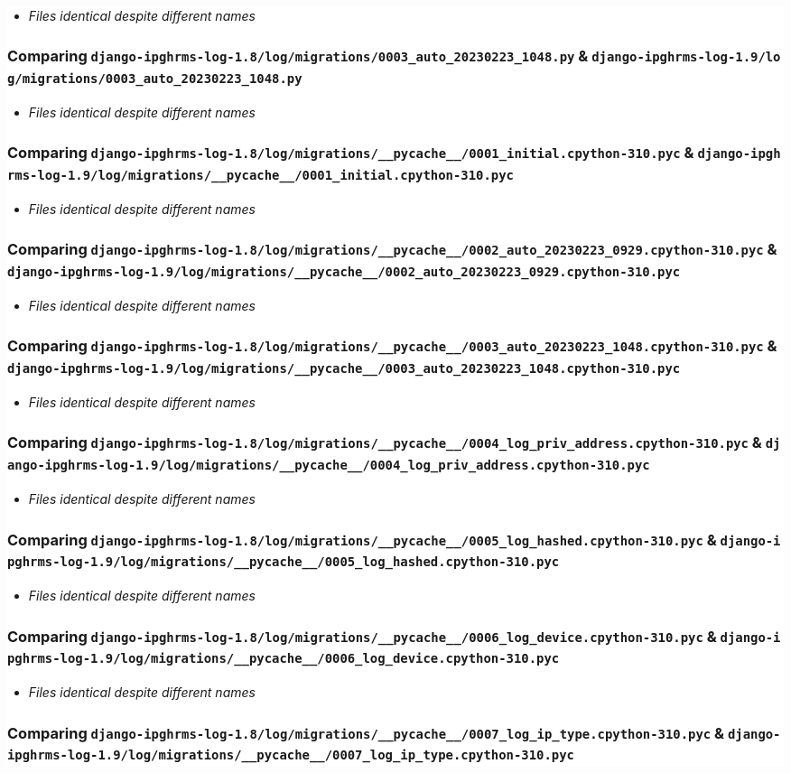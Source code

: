  * *Files identical despite different names*

### Comparing `django-ipghrms-log-1.8/log/migrations/0003_auto_20230223_1048.py` & `django-ipghrms-log-1.9/log/migrations/0003_auto_20230223_1048.py`

 * *Files identical despite different names*

### Comparing `django-ipghrms-log-1.8/log/migrations/__pycache__/0001_initial.cpython-310.pyc` & `django-ipghrms-log-1.9/log/migrations/__pycache__/0001_initial.cpython-310.pyc`

 * *Files identical despite different names*

### Comparing `django-ipghrms-log-1.8/log/migrations/__pycache__/0002_auto_20230223_0929.cpython-310.pyc` & `django-ipghrms-log-1.9/log/migrations/__pycache__/0002_auto_20230223_0929.cpython-310.pyc`

 * *Files identical despite different names*

### Comparing `django-ipghrms-log-1.8/log/migrations/__pycache__/0003_auto_20230223_1048.cpython-310.pyc` & `django-ipghrms-log-1.9/log/migrations/__pycache__/0003_auto_20230223_1048.cpython-310.pyc`

 * *Files identical despite different names*

### Comparing `django-ipghrms-log-1.8/log/migrations/__pycache__/0004_log_priv_address.cpython-310.pyc` & `django-ipghrms-log-1.9/log/migrations/__pycache__/0004_log_priv_address.cpython-310.pyc`

 * *Files identical despite different names*

### Comparing `django-ipghrms-log-1.8/log/migrations/__pycache__/0005_log_hashed.cpython-310.pyc` & `django-ipghrms-log-1.9/log/migrations/__pycache__/0005_log_hashed.cpython-310.pyc`

 * *Files identical despite different names*

### Comparing `django-ipghrms-log-1.8/log/migrations/__pycache__/0006_log_device.cpython-310.pyc` & `django-ipghrms-log-1.9/log/migrations/__pycache__/0006_log_device.cpython-310.pyc`

 * *Files identical despite different names*

### Comparing `django-ipghrms-log-1.8/log/migrations/__pycache__/0007_log_ip_type.cpython-310.pyc` & `django-ipghrms-log-1.9/log/migrations/__pycache__/0007_log_ip_type.cpython-310.pyc`
